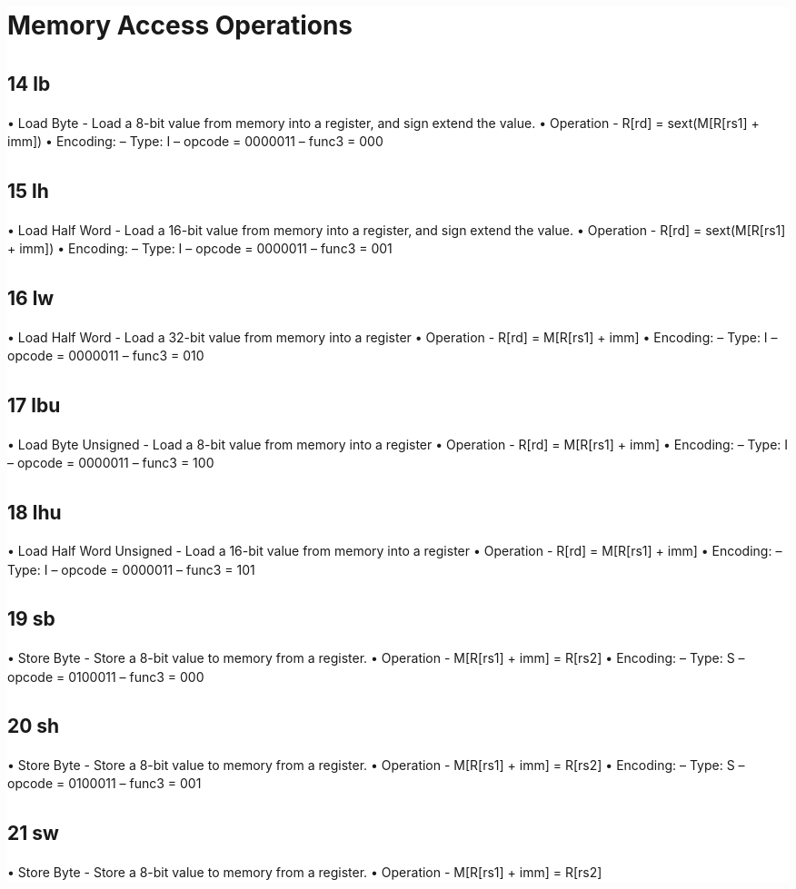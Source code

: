 # Memory Access Operations
## 14 lb
• Load Byte - Load a 8-bit value from memory into a register, and sign extend the value.
• Operation - R[rd] = sext(M[R[rs1] + imm])
• Encoding:
– Type: I
– opcode = 0000011
– func3 = 000
## 15 lh
• Load Half Word - Load a 16-bit value from memory into a register, and sign extend the value.
• Operation - R[rd] = sext(M[R[rs1] + imm])
• Encoding:
– Type: I
– opcode = 0000011
– func3 = 001
## 16 lw
• Load Half Word - Load a 32-bit value from memory into a register
• Operation - R[rd] = M[R[rs1] + imm]
• Encoding:
– Type: I
– opcode = 0000011
– func3 = 010
## 17 lbu
• Load Byte Unsigned - Load a 8-bit value from memory into a register
• Operation - R[rd] = M[R[rs1] + imm]
• Encoding:
– Type: I
– opcode = 0000011
– func3 = 100
## 18 lhu
• Load Half Word Unsigned - Load a 16-bit value from memory into a register
• Operation - R[rd] = M[R[rs1] + imm]
• Encoding:
– Type: I
– opcode = 0000011
– func3 = 101
## 19 sb
• Store Byte - Store a 8-bit value to memory from a register.
• Operation - M[R[rs1] + imm] = R[rs2]
• Encoding:
– Type: S
– opcode = 0100011
– func3 = 000
## 20 sh
• Store Byte - Store a 8-bit value to memory from a register.
• Operation - M[R[rs1] + imm] = R[rs2]
• Encoding:
– Type: S
– opcode = 0100011
– func3 = 001
## 21 sw
• Store Byte - Store a 8-bit value to memory from a register.
• Operation - M[R[rs1] + imm] = R[rs2]